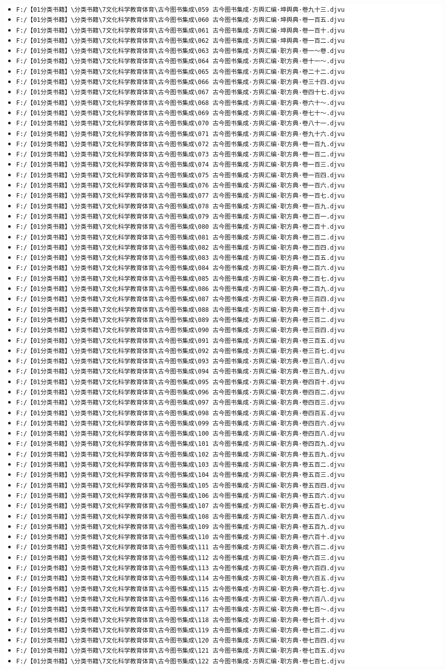 - `F:/【01分类书籍】\分类书籍\7文化科学教育体育\古今图书集成\059 古今图书集成·方舆汇编·坤舆典·卷九十三.djvu`
- `F:/【01分类书籍】\分类书籍\7文化科学教育体育\古今图书集成\060 古今图书集成·方舆汇编·坤舆典·卷一百五.djvu`
- `F:/【01分类书籍】\分类书籍\7文化科学教育体育\古今图书集成\061 古今图书集成·方舆汇编·坤舆典·卷一百十.djvu`
- `F:/【01分类书籍】\分类书籍\7文化科学教育体育\古今图书集成\062 古今图书集成·方舆汇编·坤舆典·卷一百二.djvu`
- `F:/【01分类书籍】\分类书籍\7文化科学教育体育\古今图书集成\063 古今图书集成·方舆汇编·职方典·卷一～卷.djvu`
- `F:/【01分类书籍】\分类书籍\7文化科学教育体育\古今图书集成\064 古今图书集成·方舆汇编·职方典·卷十一～.djvu`
- `F:/【01分类书籍】\分类书籍\7文化科学教育体育\古今图书集成\065 古今图书集成·方舆汇编·职方典·卷二十二.djvu`
- `F:/【01分类书籍】\分类书籍\7文化科学教育体育\古今图书集成\066 古今图书集成·方舆汇编·职方典·卷三十四.djvu`
- `F:/【01分类书籍】\分类书籍\7文化科学教育体育\古今图书集成\067 古今图书集成·方舆汇编·职方典·卷四十七.djvu`
- `F:/【01分类书籍】\分类书籍\7文化科学教育体育\古今图书集成\068 古今图书集成·方舆汇编·职方典·卷六十～.djvu`
- `F:/【01分类书籍】\分类书籍\7文化科学教育体育\古今图书集成\069 古今图书集成·方舆汇编·职方典·卷七十～.djvu`
- `F:/【01分类书籍】\分类书籍\7文化科学教育体育\古今图书集成\070 古今图书集成·方舆汇编·职方典·卷八十一.djvu`
- `F:/【01分类书籍】\分类书籍\7文化科学教育体育\古今图书集成\071 古今图书集成·方舆汇编·职方典·卷九十六.djvu`
- `F:/【01分类书籍】\分类书籍\7文化科学教育体育\古今图书集成\072 古今图书集成·方舆汇编·职方典·卷一百九.djvu`
- `F:/【01分类书籍】\分类书籍\7文化科学教育体育\古今图书集成\073 古今图书集成·方舆汇编·职方典·卷一百二.djvu`
- `F:/【01分类书籍】\分类书籍\7文化科学教育体育\古今图书集成\074 古今图书集成·方舆汇编·职方典·卷一百三.djvu`
- `F:/【01分类书籍】\分类书籍\7文化科学教育体育\古今图书集成\075 古今图书集成·方舆汇编·职方典·卷一百四.djvu`
- `F:/【01分类书籍】\分类书籍\7文化科学教育体育\古今图书集成\076 古今图书集成·方舆汇编·职方典·卷一百六.djvu`
- `F:/【01分类书籍】\分类书籍\7文化科学教育体育\古今图书集成\077 古今图书集成·方舆汇编·职方典·卷一百七.djvu`
- `F:/【01分类书籍】\分类书籍\7文化科学教育体育\古今图书集成\078 古今图书集成·方舆汇编·职方典·卷一百九.djvu`
- `F:/【01分类书籍】\分类书籍\7文化科学教育体育\古今图书集成\079 古今图书集成·方舆汇编·职方典·卷二百一.djvu`
- `F:/【01分类书籍】\分类书籍\7文化科学教育体育\古今图书集成\080 古今图书集成·方舆汇编·职方典·卷二百十.djvu`
- `F:/【01分类书籍】\分类书籍\7文化科学教育体育\古今图书集成\081 古今图书集成·方舆汇编·职方典·卷二百二.djvu`
- `F:/【01分类书籍】\分类书籍\7文化科学教育体育\古今图书集成\082 古今图书集成·方舆汇编·职方典·卷二百四.djvu`
- `F:/【01分类书籍】\分类书籍\7文化科学教育体育\古今图书集成\083 古今图书集成·方舆汇编·职方典·卷二百五.djvu`
- `F:/【01分类书籍】\分类书籍\7文化科学教育体育\古今图书集成\084 古今图书集成·方舆汇编·职方典·卷二百六.djvu`
- `F:/【01分类书籍】\分类书籍\7文化科学教育体育\古今图书集成\085 古今图书集成·方舆汇编·职方典·卷二百七.djvu`
- `F:/【01分类书籍】\分类书籍\7文化科学教育体育\古今图书集成\086 古今图书集成·方舆汇编·职方典·卷二百九.djvu`
- `F:/【01分类书籍】\分类书籍\7文化科学教育体育\古今图书集成\087 古今图书集成·方舆汇编·职方典·卷三百四.djvu`
- `F:/【01分类书籍】\分类书籍\7文化科学教育体育\古今图书集成\088 古今图书集成·方舆汇编·职方典·卷三百十.djvu`
- `F:/【01分类书籍】\分类书籍\7文化科学教育体育\古今图书集成\089 古今图书集成·方舆汇编·职方典·卷三百二.djvu`
- `F:/【01分类书籍】\分类书籍\7文化科学教育体育\古今图书集成\090 古今图书集成·方舆汇编·职方典·卷三百四.djvu`
- `F:/【01分类书籍】\分类书籍\7文化科学教育体育\古今图书集成\091 古今图书集成·方舆汇编·职方典·卷三百五.djvu`
- `F:/【01分类书籍】\分类书籍\7文化科学教育体育\古今图书集成\092 古今图书集成·方舆汇编·职方典·卷三百七.djvu`
- `F:/【01分类书籍】\分类书籍\7文化科学教育体育\古今图书集成\093 古今图书集成·方舆汇编·职方典·卷三百八.djvu`
- `F:/【01分类书籍】\分类书籍\7文化科学教育体育\古今图书集成\094 古今图书集成·方舆汇编·职方典·卷三百九.djvu`
- `F:/【01分类书籍】\分类书籍\7文化科学教育体育\古今图书集成\095 古今图书集成·方舆汇编·职方典·卷四百十.djvu`
- `F:/【01分类书籍】\分类书籍\7文化科学教育体育\古今图书集成\096 古今图书集成·方舆汇编·职方典·卷四百二.djvu`
- `F:/【01分类书籍】\分类书籍\7文化科学教育体育\古今图书集成\097 古今图书集成·方舆汇编·职方典·卷四百三.djvu`
- `F:/【01分类书籍】\分类书籍\7文化科学教育体育\古今图书集成\098 古今图书集成·方舆汇编·职方典·卷四百五.djvu`
- `F:/【01分类书籍】\分类书籍\7文化科学教育体育\古今图书集成\099 古今图书集成·方舆汇编·职方典·卷四百六.djvu`
- `F:/【01分类书籍】\分类书籍\7文化科学教育体育\古今图书集成\100 古今图书集成·方舆汇编·职方典·卷四百八.djvu`
- `F:/【01分类书籍】\分类书籍\7文化科学教育体育\古今图书集成\101 古今图书集成·方舆汇编·职方典·卷四百九.djvu`
- `F:/【01分类书籍】\分类书籍\7文化科学教育体育\古今图书集成\102 古今图书集成·方舆汇编·职方典·卷五百九.djvu`
- `F:/【01分类书籍】\分类书籍\7文化科学教育体育\古今图书集成\103 古今图书集成·方舆汇编·职方典·卷五百二.djvu`
- `F:/【01分类书籍】\分类书籍\7文化科学教育体育\古今图书集成\104 古今图书集成·方舆汇编·职方典·卷五百三.djvu`
- `F:/【01分类书籍】\分类书籍\7文化科学教育体育\古今图书集成\105 古今图书集成·方舆汇编·职方典·卷五百四.djvu`
- `F:/【01分类书籍】\分类书籍\7文化科学教育体育\古今图书集成\106 古今图书集成·方舆汇编·职方典·卷五百六.djvu`
- `F:/【01分类书籍】\分类书籍\7文化科学教育体育\古今图书集成\107 古今图书集成·方舆汇编·职方典·卷五百七.djvu`
- `F:/【01分类书籍】\分类书籍\7文化科学教育体育\古今图书集成\108 古今图书集成·方舆汇编·职方典·卷五百八.djvu`
- `F:/【01分类书籍】\分类书籍\7文化科学教育体育\古今图书集成\109 古今图书集成·方舆汇编·职方典·卷五百九.djvu`
- `F:/【01分类书籍】\分类书籍\7文化科学教育体育\古今图书集成\110 古今图书集成·方舆汇编·职方典·卷六百十.djvu`
- `F:/【01分类书籍】\分类书籍\7文化科学教育体育\古今图书集成\111 古今图书集成·方舆汇编·职方典·卷六百二.djvu`
- `F:/【01分类书籍】\分类书籍\7文化科学教育体育\古今图书集成\112 古今图书集成·方舆汇编·职方典·卷六百三.djvu`
- `F:/【01分类书籍】\分类书籍\7文化科学教育体育\古今图书集成\113 古今图书集成·方舆汇编·职方典·卷六百四.djvu`
- `F:/【01分类书籍】\分类书籍\7文化科学教育体育\古今图书集成\114 古今图书集成·方舆汇编·职方典·卷六百五.djvu`
- `F:/【01分类书籍】\分类书籍\7文化科学教育体育\古今图书集成\115 古今图书集成·方舆汇编·职方典·卷六百七.djvu`
- `F:/【01分类书籍】\分类书籍\7文化科学教育体育\古今图书集成\116 古今图书集成·方舆汇编·职方典·卷六百八.djvu`
- `F:/【01分类书籍】\分类书籍\7文化科学教育体育\古今图书集成\117 古今图书集成·方舆汇编·职方典·卷七百～.djvu`
- `F:/【01分类书籍】\分类书籍\7文化科学教育体育\古今图书集成\118 古今图书集成·方舆汇编·职方典·卷七百十.djvu`
- `F:/【01分类书籍】\分类书籍\7文化科学教育体育\古今图书集成\119 古今图书集成·方舆汇编·职方典·卷七百二.djvu`
- `F:/【01分类书籍】\分类书籍\7文化科学教育体育\古今图书集成\120 古今图书集成·方舆汇编·职方典·卷七百四.djvu`
- `F:/【01分类书籍】\分类书籍\7文化科学教育体育\古今图书集成\121 古今图书集成·方舆汇编·职方典·卷七百五.djvu`
- `F:/【01分类书籍】\分类书籍\7文化科学教育体育\古今图书集成\122 古今图书集成·方舆汇编·职方典·卷七百七.djvu`